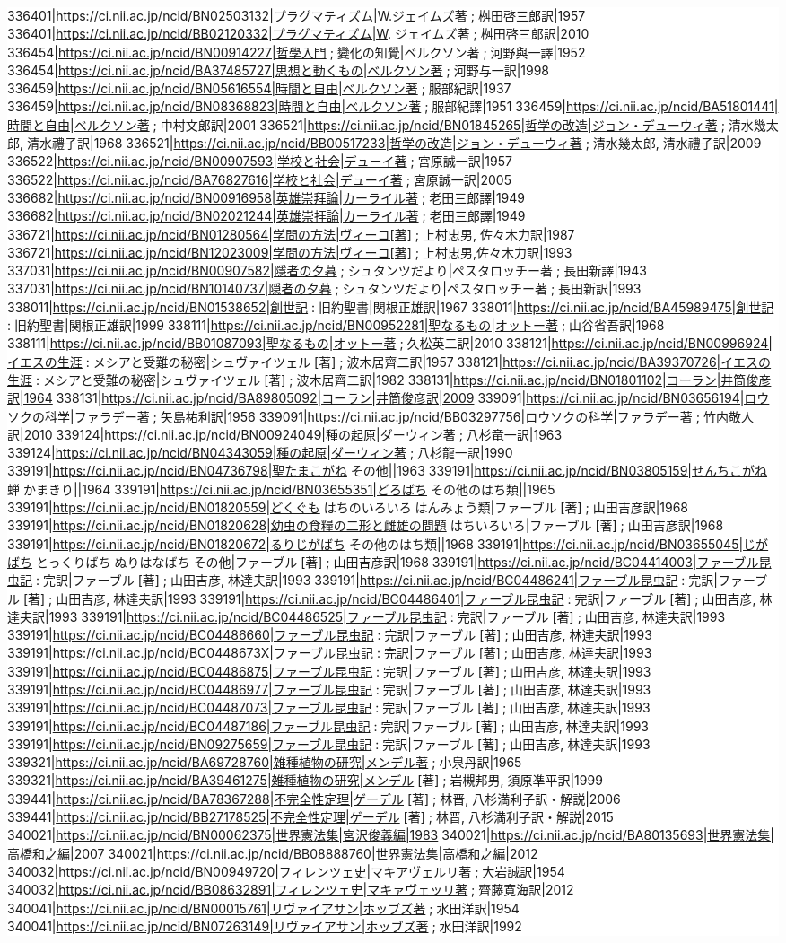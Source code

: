 336401|https://ci.nii.ac.jp/ncid/BN02503132|プラグマティズム|W.ジェイムズ著 ; 桝田啓三郎訳|1957
336401|https://ci.nii.ac.jp/ncid/BB02120332|プラグマティズム|W. ジェイムズ著 ; 桝田啓三郎訳|2010
336454|https://ci.nii.ac.jp/ncid/BN00914227|哲學入門 ; 變化の知覺|ベルクソン著 ; 河野與一譯|1952
336454|https://ci.nii.ac.jp/ncid/BA37485727|思想と動くもの|ベルクソン著 ; 河野与一訳|1998
336459|https://ci.nii.ac.jp/ncid/BN05616554|時間と自由|ベルクソン著 ; 服部紀訳|1937
336459|https://ci.nii.ac.jp/ncid/BN08368823|時間と自由|ベルクソン著 ; 服部紀譯|1951
336459|https://ci.nii.ac.jp/ncid/BA51801441|時間と自由|ベルクソン著 ; 中村文郎訳|2001
336521|https://ci.nii.ac.jp/ncid/BN01845265|哲学の改造|ジョン・デューウィ著 ; 清水幾太郎, 清水禮子訳|1968
336521|https://ci.nii.ac.jp/ncid/BB00517233|哲学の改造|ジョン・デューウィ著 ; 清水幾太郎, 清水禮子訳|2009
336522|https://ci.nii.ac.jp/ncid/BN00907593|学校と社会|デューイ著 ; 宮原誠一訳|1957
336522|https://ci.nii.ac.jp/ncid/BA76827616|学校と社会|デューイ著 ; 宮原誠一訳|2005
336682|https://ci.nii.ac.jp/ncid/BN00916958|英雄崇拜論|カーライル著 ; 老田三郎譯|1949
336682|https://ci.nii.ac.jp/ncid/BN02021244|英雄崇拝論|カーライル著 ; 老田三郎譯|1949
336721|https://ci.nii.ac.jp/ncid/BN01280564|学問の方法|ヴィーコ[著] ; 上村忠男, 佐々木力訳|1987
336721|https://ci.nii.ac.jp/ncid/BN12023009|学問の方法|ヴィーコ[著] ; 上村忠男,佐々木力訳|1993
337031|https://ci.nii.ac.jp/ncid/BN00907582|隱者の夕暮 ; シュタンツだより|ペスタロッチー著 ; 長田新譯|1943
337031|https://ci.nii.ac.jp/ncid/BN10140737|隠者の夕暮 ; シュタンツだより|ペスタロッチー著 ; 長田新訳|1993
338011|https://ci.nii.ac.jp/ncid/BN01538652|創世記 : 旧約聖書|関根正雄訳|1967
338011|https://ci.nii.ac.jp/ncid/BA45989475|創世記 : 旧約聖書|関根正雄訳|1999
338111|https://ci.nii.ac.jp/ncid/BN00952281|聖なるもの|オットー著 ; 山谷省吾訳|1968
338111|https://ci.nii.ac.jp/ncid/BB01087093|聖なるもの|オットー著 ; 久松英二訳|2010
338121|https://ci.nii.ac.jp/ncid/BN00996924|イエスの生涯 : メシアと受難の秘密|シュヴァイツェル [著] ; 波木居齊二訳|1957
338121|https://ci.nii.ac.jp/ncid/BA39370726|イエスの生涯 : メシアと受難の秘密|シュヴァイツェル [著] ; 波木居齊二訳|1982
338131|https://ci.nii.ac.jp/ncid/BN01801102|コーラン|井筒俊彦訳|1964
338131|https://ci.nii.ac.jp/ncid/BA89805092|コーラン|井筒俊彦訳|2009
339091|https://ci.nii.ac.jp/ncid/BN03656194|ロウソクの科学|ファラデー著 ; 矢島祐利訳|1956
339091|https://ci.nii.ac.jp/ncid/BB03297756|ロウソクの科学|ファラデー著 ; 竹内敬人訳|2010
339124|https://ci.nii.ac.jp/ncid/BN00924049|種の起原|ダーウィン著 ; 八杉竜一訳|1963
339124|https://ci.nii.ac.jp/ncid/BN04343059|種の起原|ダーウィン著 ; 八杉龍一訳|1990
339191|https://ci.nii.ac.jp/ncid/BN04736798|聖たまこがね その他||1963
339191|https://ci.nii.ac.jp/ncid/BN03805159|せんちこがね 蝉 かまきり||1964
339191|https://ci.nii.ac.jp/ncid/BN03655351|どろばち その他のはち類||1965
339191|https://ci.nii.ac.jp/ncid/BN01820559|どくぐも はちのいろいろ はんみょう類|ファーブル [著] ; 山田吉彦訳|1968
339191|https://ci.nii.ac.jp/ncid/BN01820628|幼虫の食糧の二形と雌雄の問題 はちいろいろ|ファーブル [著] ; 山田吉彦訳|1968
339191|https://ci.nii.ac.jp/ncid/BN01820672|るりじがばち その他のはち類||1968
339191|https://ci.nii.ac.jp/ncid/BN03655045|じがばち とっくりばち ぬりはなばち その他|ファーブル [著] ; 山田吉彦訳|1968
339191|https://ci.nii.ac.jp/ncid/BC04414003|ファーブル昆虫記 : 完訳|ファーブル [著] ; 山田吉彦, 林達夫訳|1993
339191|https://ci.nii.ac.jp/ncid/BC04486241|ファーブル昆虫記 : 完訳|ファーブル [著] ; 山田吉彦, 林達夫訳|1993
339191|https://ci.nii.ac.jp/ncid/BC04486401|ファーブル昆虫記 : 完訳|ファーブル [著] ; 山田吉彦, 林達夫訳|1993
339191|https://ci.nii.ac.jp/ncid/BC04486525|ファーブル昆虫記 : 完訳|ファーブル [著] ; 山田吉彦, 林達夫訳|1993
339191|https://ci.nii.ac.jp/ncid/BC04486660|ファーブル昆虫記 : 完訳|ファーブル [著] ; 山田吉彦, 林達夫訳|1993
339191|https://ci.nii.ac.jp/ncid/BC0448673X|ファーブル昆虫記 : 完訳|ファーブル [著] ; 山田吉彦, 林達夫訳|1993
339191|https://ci.nii.ac.jp/ncid/BC04486875|ファーブル昆虫記 : 完訳|ファーブル [著] ; 山田吉彦, 林達夫訳|1993
339191|https://ci.nii.ac.jp/ncid/BC04486977|ファーブル昆虫記 : 完訳|ファーブル [著] ; 山田吉彦, 林達夫訳|1993
339191|https://ci.nii.ac.jp/ncid/BC04487073|ファーブル昆虫記 : 完訳|ファーブル [著] ; 山田吉彦, 林達夫訳|1993
339191|https://ci.nii.ac.jp/ncid/BC04487186|ファーブル昆虫記 : 完訳|ファーブル [著] ; 山田吉彦, 林達夫訳|1993
339191|https://ci.nii.ac.jp/ncid/BN09275659|ファーブル昆虫記 : 完訳|ファーブル [著] ; 山田吉彦, 林達夫訳|1993
339321|https://ci.nii.ac.jp/ncid/BA69728760|雑種植物の研究|メンデル著 ; 小泉丹訳|1965
339321|https://ci.nii.ac.jp/ncid/BA39461275|雑種植物の研究|メンデル [著] ; 岩槻邦男, 須原凖平訳|1999
339441|https://ci.nii.ac.jp/ncid/BA78367288|不完全性定理|ゲーデル [著] ; 林晋, 八杉満利子訳・解説|2006
339441|https://ci.nii.ac.jp/ncid/BB27178525|不完全性定理|ゲーデル [著] ; 林晋, 八杉満利子訳・解説|2015
340021|https://ci.nii.ac.jp/ncid/BN00062375|世界憲法集|宮沢俊義編|1983
340021|https://ci.nii.ac.jp/ncid/BA80135693|世界憲法集|高橋和之編|2007
340021|https://ci.nii.ac.jp/ncid/BB08888760|世界憲法集|高橋和之編|2012
340032|https://ci.nii.ac.jp/ncid/BN00949720|フィレンツェ史|マキアヴェルリ著 ; 大岩誠訳|1954
340032|https://ci.nii.ac.jp/ncid/BB08632891|フィレンツェ史|マキァヴェッリ著 ; 齊藤寛海訳|2012
340041|https://ci.nii.ac.jp/ncid/BN00015761|リヴァイアサン|ホッブズ著 ; 水田洋訳|1954
340041|https://ci.nii.ac.jp/ncid/BN07263149|リヴァイアサン|ホッブズ著 ; 水田洋訳|1992
